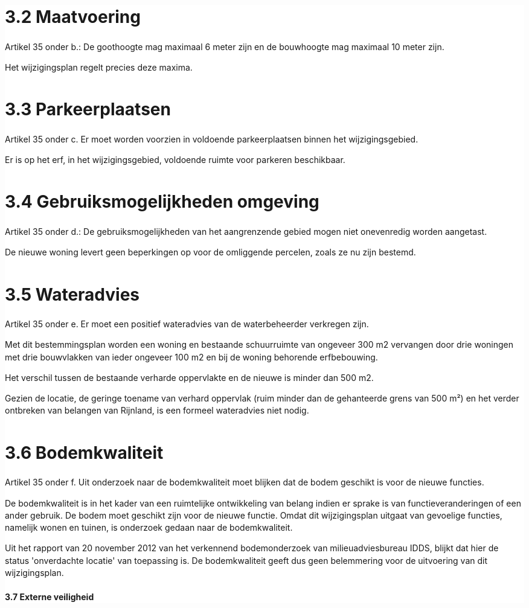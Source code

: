 # <span id="page-5-2"></span>**3.2 Maatvoering**

Artikel 35 onder b.: De goothoogte mag maximaal 6 meter zijn en de bouwhoogte mag maximaal 10 meter zijn.

Het wijzigingsplan regelt precies deze maxima.

# <span id="page-5-3"></span>**3.3 Parkeerplaatsen**

Artikel 35 onder c. Er moet worden voorzien in voldoende parkeerplaatsen binnen het wijzigingsgebied.

Er is op het erf, in het wijzigingsgebied, voldoende ruimte voor parkeren beschikbaar.

# <span id="page-5-4"></span>**3.4 Gebruiksmogelijkheden omgeving**

Artikel 35 onder d.: De gebruiksmogelijkheden van het aangrenzende gebied mogen niet onevenredig worden aangetast.

De nieuwe woning levert geen beperkingen op voor de omliggende percelen, zoals ze nu zijn bestemd.

# <span id="page-5-5"></span>**3.5 Wateradvies**

Artikel 35 onder e. Er moet een positief wateradvies van de waterbeheerder verkregen zijn.

Met dit bestemmingsplan worden een woning en bestaande schuurruimte van ongeveer 300 m2 vervangen door drie woningen met drie bouwvlakken van ieder ongeveer 100 m2 en bij de woning behorende erfbebouwing.

Het verschil tussen de bestaande verharde oppervlakte en de nieuwe is minder dan 500 m2.

Gezien de locatie, de geringe toename van verhard oppervlak (ruim minder dan de gehanteerde grens van 500 m²) en het verder ontbreken van belangen van Rijnland, is een formeel wateradvies niet nodig.

# <span id="page-5-6"></span>**3.6 Bodemkwaliteit**

Artikel 35 onder f. Uit onderzoek naar de bodemkwaliteit moet blijken dat de bodem geschikt is voor de nieuwe functies.

De bodemkwaliteit is in het kader van een ruimtelijke ontwikkeling van belang indien er sprake is van functieveranderingen of een ander gebruik. De bodem moet geschikt zijn voor de nieuwe functie. Omdat dit wijzigingsplan uitgaat van gevoelige functies, namelijk wonen en tuinen, is onderzoek gedaan naar de bodemkwaliteit.

Uit het rapport van 20 november 2012 van het verkennend bodemonderzoek van milieuadviesbureau IDDS, blijkt dat hier de status 'onverdachte locatie' van toepassing is. De bodemkwaliteit geeft dus geen belemmering voor de uitvoering van dit wijzigingsplan.

#### <span id="page-6-0"></span>**3.7 Externe veiligheid**
